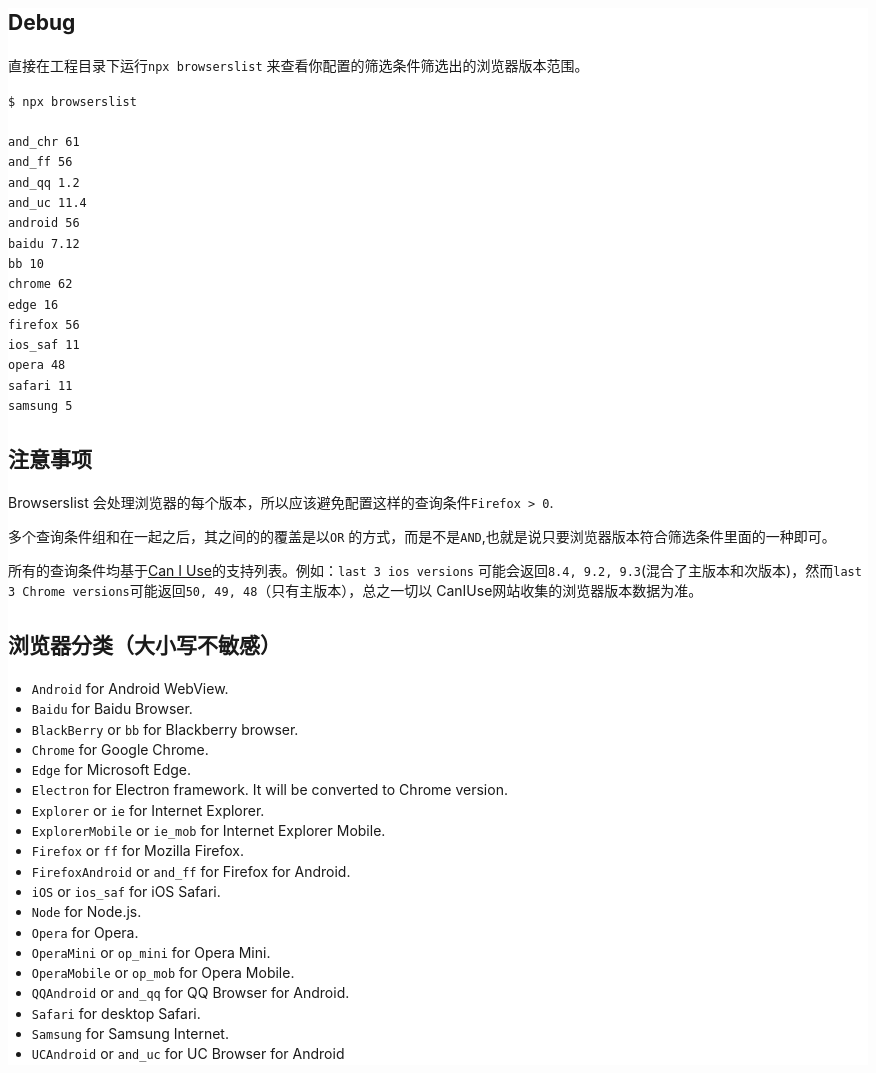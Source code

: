 

## Debug

直接在工程目录下运行`npx browserslist` 来查看你配置的筛选条件筛选出的浏览器版本范围。

```bash
$ npx browserslist

and_chr 61
and_ff 56
and_qq 1.2
and_uc 11.4
android 56
baidu 7.12
bb 10
chrome 62
edge 16
firefox 56
ios_saf 11
opera 48
safari 11
samsung 5


```



## 注意事项

Browserslist 会处理浏览器的每个版本，所以应该避免配置这样的查询条件`Firefox > 0`.

多个查询条件组和在一起之后，其之间的的覆盖是以`OR` 的方式，而是不是`AND`,也就是说只要浏览器版本符合筛选条件里面的一种即可。

所有的查询条件均基于[Can I Use](http://caniuse.com/)的支持列表。例如：`last 3 ios versions` 可能会返回`8.4, 9.2, 9.3`(混合了主版本和次版本)，然而`last 3 Chrome versions`可能返回`50, 49, 48`（只有主版本），总之一切以 CanIUse网站收集的浏览器版本数据为准。

## 浏览器分类（大小写不敏感）

- `Android` for Android WebView.
- `Baidu` for Baidu Browser.
- `BlackBerry` or `bb` for Blackberry browser.
- `Chrome` for Google Chrome.
- `Edge` for Microsoft Edge.
- `Electron` for Electron framework. It will be converted to Chrome version.
- `Explorer` or `ie` for Internet Explorer.
- `ExplorerMobile` or `ie_mob` for Internet Explorer Mobile.
- `Firefox` or `ff` for Mozilla Firefox.
- `FirefoxAndroid` or `and_ff` for Firefox for Android.
- `iOS` or `ios_saf` for iOS Safari.
- `Node` for Node.js.
- `Opera` for Opera.
- `OperaMini` or `op_mini` for Opera Mini.
- `OperaMobile` or `op_mob` for Opera Mobile.
- `QQAndroid` or `and_qq` for QQ Browser for Android.
- `Safari` for desktop Safari.
- `Samsung` for Samsung Internet.
- `UCAndroid` or `and_uc` for UC Browser for Android
